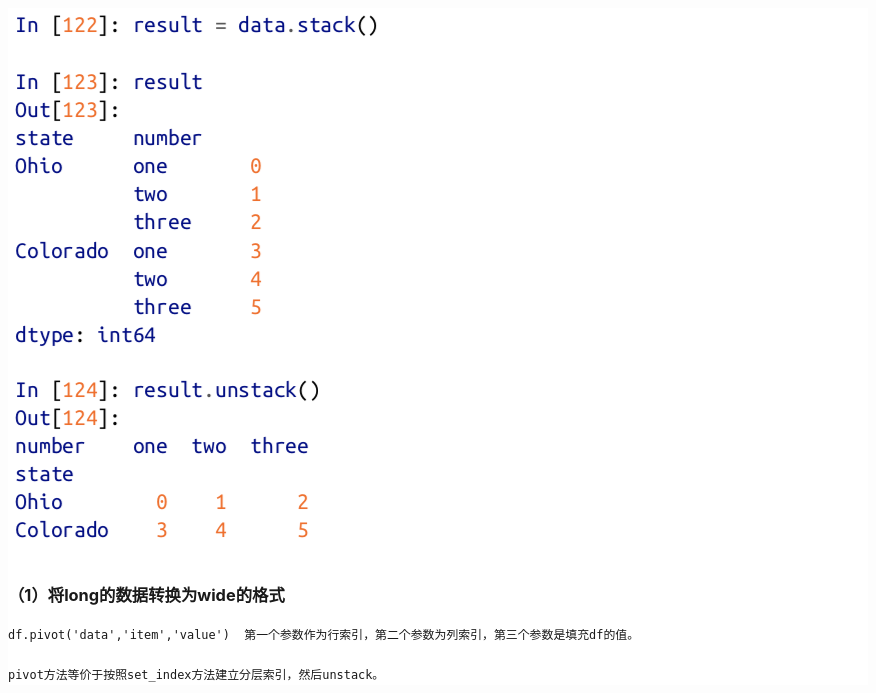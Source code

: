 ![image-20190706135343353](_attachments/911601ea472d0e0730b05bbbc69b3102.png)

![image-20190706135400690](_attachments/02e1c08031b538777583a60741b9bcaa.png)

### （1）将long的数据转换为wide的格式

```
df.pivot('data','item','value')  第一个参数作为行索引，第二个参数为列索引，第三个参数是填充df的值。

pivot方法等价于按照set_index方法建立分层索引，然后unstack。
```
